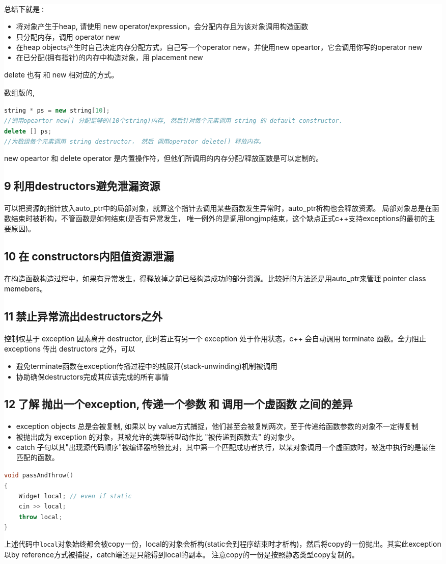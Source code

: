 总结下就是 :

- 将对象产生于heap, 请使用 new operator/expression，会分配内存且为该对象调用构造函数
- 只分配内存，调用 operator new
- 在heap objects产生时自己决定内存分配方式，自己写一个operator new，并使用new opeartor，它会调用你写的operator new
- 在已分配(拥有指针)的内存中构造对象，用 placement new

delete 也有 和 new 相对应的方式。

数组版的, 

```cpp
string * ps = new string[10];
//调用opeartor new[] 分配足够的(10个string)内存, 然后针对每个元素调用 string 的 default constructor.
delete [] ps;
//为数组每个元素调用 string destructor， 然后 调用operator delete[] 释放内存。
```

new opeartor 和 delete operator 是内置操作符，但他们所调用的内存分配/释放函数是可以定制的。


## 9 利用destructors避免泄漏资源

可以把资源的指针放入auto\_ptr中的局部对象，就算这个指针去调用某些函数发生异常时，auto\_ptr析构也会释放资源。 局部对象总是在函数结束时被析构，不管函数是如何结束(是否有异常发生， 唯一例外的是调用longjmp结束，这个缺点正式c++支持exceptions的最初的主要原因)。 

## 10 在 constructors内阻值资源泄漏

在构造函数构造过程中，如果有异常发生，得释放掉之前已经构造成功的部分资源。比较好的方法还是用auto\_ptr来管理 pointer class memebers。

## 11 禁止异常流出destructors之外

控制权基于 exception 因素离开 destructor, 此时若正有另一个 exception 处于作用状态，c++ 会自动调用 terminate 函数。全力阻止 exceptions 传出 destructors 之外，可以

- 避免terminate函数在exception传播过程中的栈展开(stack-unwinding)机制被调用
- 协助确保destructors完成其应该完成的所有事情


<span id="tiaokuan12"></span>
## 12 了解 抛出一个exception, 传递一个参数 和 调用一个虚函数 之间的差异

- exception objects 总是会被复制, 如果以 by value方式捕捉，他们甚至会被复制两次，至于传递给函数参数的对象不一定得复制
- 被抛出成为 exception 的对象，其被允许的类型转型动作比 "被传递到函数去" 的对象少。
- catch 子句以其"出现源代码顺序"被编译器检验比对，其中第一个匹配成功者执行，以某对象调用一个虚函数时，被选中执行的是最佳匹配的函数。

```cpp
void passAndThrow()
{
	Widget local; // even if static
	cin >> local;
	throw local;
}
```
上述代码中```local```对象始终都会被copy一份，local的对象会析构(static会到程序结束时才析构)，然后将copy的一份抛出。其实此exception 以by reference方式被捕捉，catch端还是只能得到local的副本。 注意copy的一份是按照静态类型copy复制的。
